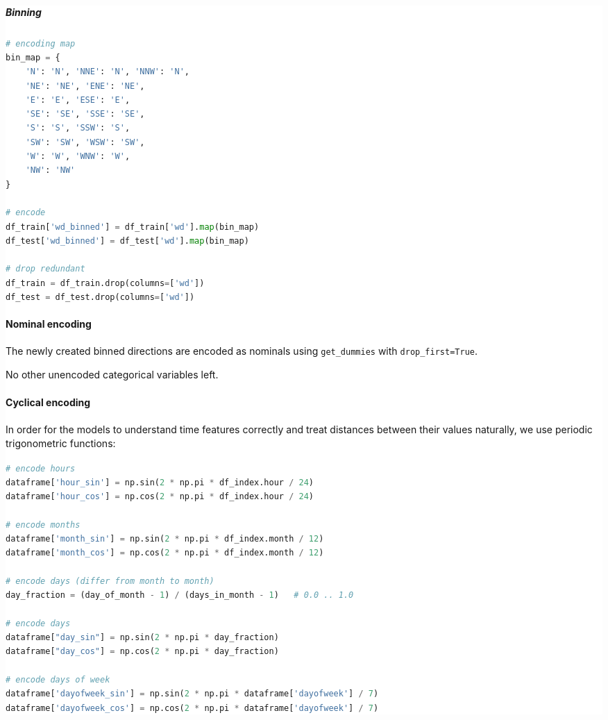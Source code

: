 ##### Binning
```python
# encoding map
bin_map = {
    'N': 'N', 'NNE': 'N', 'NNW': 'N',
    'NE': 'NE', 'ENE': 'NE',
    'E': 'E', 'ESE': 'E',
    'SE': 'SE', 'SSE': 'SE',
    'S': 'S', 'SSW': 'S',
    'SW': 'SW', 'WSW': 'SW',
    'W': 'W', 'WNW': 'W',
    'NW': 'NW'
}

# encode
df_train['wd_binned'] = df_train['wd'].map(bin_map)
df_test['wd_binned'] = df_test['wd'].map(bin_map)

# drop redundant
df_train = df_train.drop(columns=['wd'])
df_test = df_test.drop(columns=['wd'])
```

#### Nominal encoding
The newly created binned directions are encoded as nominals using `get_dummies` with `drop_first=True`.

No other unencoded categorical variables left.

#### Cyclical encoding
In order for the models to understand time features correctly and treat distances between their values naturally, we use periodic trigonometric functions:
```python
# encode hours
dataframe['hour_sin'] = np.sin(2 * np.pi * df_index.hour / 24)
dataframe['hour_cos'] = np.cos(2 * np.pi * df_index.hour / 24)

# encode months
dataframe['month_sin'] = np.sin(2 * np.pi * df_index.month / 12)
dataframe['month_cos'] = np.cos(2 * np.pi * df_index.month / 12)

# encode days (differ from month to month)
day_fraction = (day_of_month - 1) / (days_in_month - 1)   # 0.0 .. 1.0

# encode days
dataframe["day_sin"] = np.sin(2 * np.pi * day_fraction)
dataframe["day_cos"] = np.cos(2 * np.pi * day_fraction)

# encode days of week
dataframe['dayofweek_sin'] = np.sin(2 * np.pi * dataframe['dayofweek'] / 7)
dataframe['dayofweek_cos'] = np.cos(2 * np.pi * dataframe['dayofweek'] / 7)
```
